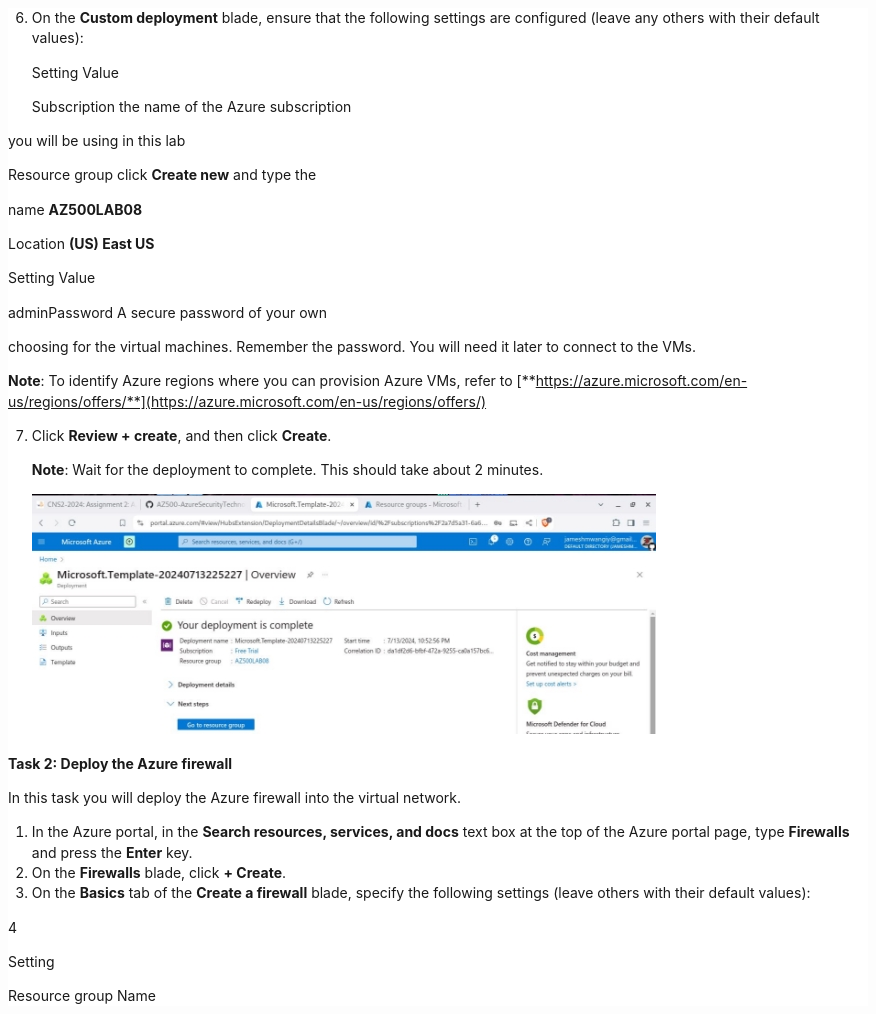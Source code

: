 6. On the **Custom deployment** blade, ensure that the following settings are configured (leave any others with their default values):

   Setting Value

   Subscription the name of the Azure subscription

you will be using in this lab

Resource group click **Create new** and type the

name **AZ500LAB08**

Location **(US) East US**

Setting Value

adminPassword A secure password of your own

choosing for the virtual machines. Remember the password. You will need it later to connect to the VMs.

**Note**: To identify Azure regions where you can provision Azure VMs, refer to [**https://azure.microsoft.com/en-us/regions/offers/**](https://azure.microsoft.com/en-us/regions/offers/)

7. Click **Review + create**, and then click **Create**.

   **Note**: Wait for the deployment to complete. This should take about 2 minutes.

   ![](Aspose.Words.c4eae09f-e4bf-4948-b1e5-e9192d635ae1.005.jpeg)

**Task 2: Deploy the Azure firewall**

In this task you will deploy the Azure firewall into the virtual network.

1. In the Azure portal, in the **Search resources, services, and docs** text box at the top of the Azure portal page, type **Firewalls** and press the **Enter** key.
1. On the **Firewalls** blade, click **+ Create**.
1. On the **Basics** tab of the **Create a firewall** blade, specify the following settings (leave others with their default values):

4

Setting

Resource group Name
